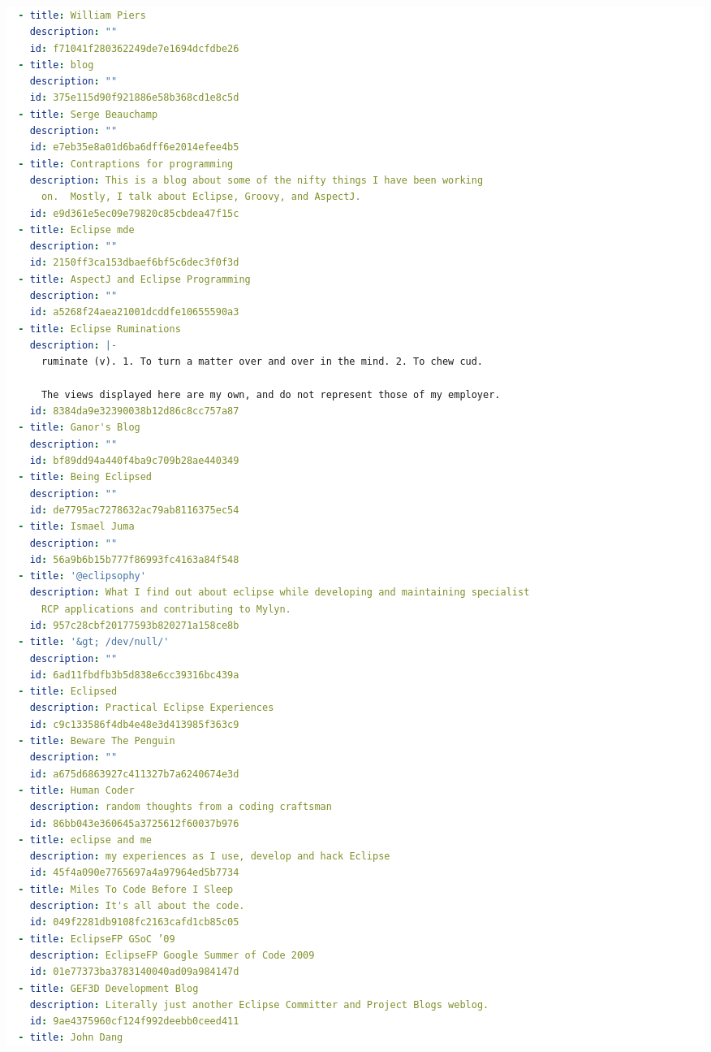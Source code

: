 ```yaml
  - title: William Piers
    description: ""
    id: f71041f280362249de7e1694dcfdbe26
  - title: blog
    description: ""
    id: 375e115d90f921886e58b368cd1e8c5d
  - title: Serge Beauchamp
    description: ""
    id: e7eb35e8a01d6ba6dff6e2014efee4b5
  - title: Contraptions for programming
    description: This is a blog about some of the nifty things I have been working
      on.  Mostly, I talk about Eclipse, Groovy, and AspectJ.
    id: e9d361e5ec09e79820c85cbdea47f15c
  - title: Eclipse mde
    description: ""
    id: 2150ff3ca153dbaef6bf5c6dec3f0f3d
  - title: AspectJ and Eclipse Programming
    description: ""
    id: a5268f24aea21001dcddfe10655590a3
  - title: Eclipse Ruminations
    description: |-
      ruminate (v). 1. To turn a matter over and over in the mind. 2. To chew cud.

      The views displayed here are my own, and do not represent those of my employer.
    id: 8384da9e32390038b12d86c8cc757a87
  - title: Ganor's Blog
    description: ""
    id: bf89dd94a440f4ba9c709b28ae440349
  - title: Being Eclipsed
    description: ""
    id: de7795ac7278632ac79ab8116375ec54
  - title: Ismael Juma
    description: ""
    id: 56a9b6b15b777f86993fc4163a84f548
  - title: '@eclipsophy'
    description: What I find out about eclipse while developing and maintaining specialist
      RCP applications and contributing to Mylyn.
    id: 957c28cbf20177593b820271a158ce8b
  - title: '&gt; /dev/null/'
    description: ""
    id: 6ad11fbdfb3b5d838e6cc39316bc439a
  - title: Eclipsed
    description: Practical Eclipse Experiences
    id: c9c133586f4db4e48e3d413985f363c9
  - title: Beware The Penguin
    description: ""
    id: a675d6863927c411327b7a6240674e3d
  - title: Human Coder
    description: random thoughts from a coding craftsman
    id: 86bb043e360645a3725612f60037b976
  - title: eclipse and me
    description: my experiences as I use, develop and hack Eclipse
    id: 45f4a090e7765697a4a97964ed5b7734
  - title: Miles To Code Before I Sleep
    description: It's all about the code.
    id: 049f2281db9108fc2163cafd1cb85c05
  - title: EclipseFP GSoC ’09
    description: EclipseFP Google Summer of Code 2009
    id: 01e77373ba3783140040ad09a984147d
  - title: GEF3D Development Blog
    description: Literally just another Eclipse Committer and Project Blogs weblog.
    id: 9ae4375960cf124f992deebb0ceed411
  - title: John Dang
```